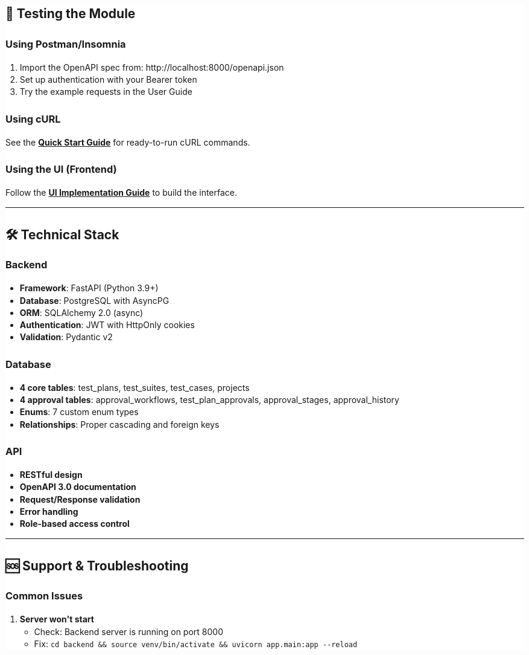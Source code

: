 
## 🧪 Testing the Module

### Using Postman/Insomnia

1. Import the OpenAPI spec from: http://localhost:8000/openapi.json
2. Set up authentication with your Bearer token
3. Try the example requests in the User Guide

### Using cURL

See the **[Quick Start Guide](QUICK_START_GUIDE.md)** for ready-to-run cURL commands.

### Using the UI (Frontend)

Follow the **[UI Implementation Guide](../frontend/UI_TEST_PLAN_GENERATOR_GUIDE.md)** to build the interface.

---

## 🛠️ Technical Stack

### Backend
- **Framework**: FastAPI (Python 3.9+)
- **Database**: PostgreSQL with AsyncPG
- **ORM**: SQLAlchemy 2.0 (async)
- **Authentication**: JWT with HttpOnly cookies
- **Validation**: Pydantic v2

### Database
- **4 core tables**: test_plans, test_suites, test_cases, projects
- **4 approval tables**: approval_workflows, test_plan_approvals, approval_stages, approval_history
- **Enums**: 7 custom enum types
- **Relationships**: Proper cascading and foreign keys

### API
- **RESTful design**
- **OpenAPI 3.0 documentation**
- **Request/Response validation**
- **Error handling**
- **Role-based access control**

---

## 🆘 Support & Troubleshooting

### Common Issues

1. **Server won't start**
   - Check: Backend server is running on port 8000
   - Fix: `cd backend && source venv/bin/activate && uvicorn app.main:app --reload`
